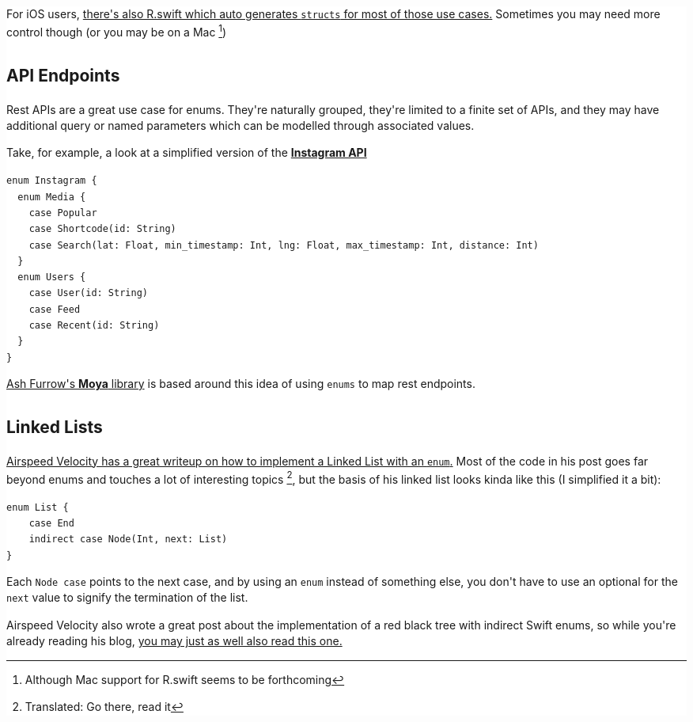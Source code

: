 For iOS users, [there\'s also R.swift which auto generates `structs` for
most of those use cases.](https://github.com/mac-cain13/R.swift)
Sometimes you may need more control though (or you may be on a Mac [^8])

## API Endpoints

Rest APIs are a great use case for enums. They\'re naturally grouped,
they\'re limited to a finite set of APIs, and they may have additional
query or named parameters which can be modelled through associated
values.

Take, for example, a look at a simplified version of the [**Instagram
API**](https://instagram.com/developer/endpoints/media/)

``` {.swift}
enum Instagram {
  enum Media {
    case Popular
    case Shortcode(id: String)
    case Search(lat: Float, min_timestamp: Int, lng: Float, max_timestamp: Int, distance: Int)
  }
  enum Users {
    case User(id: String)
    case Feed
    case Recent(id: String)
  }
}
```

[Ash Furrow\'s **Moya** library](https://github.com/Moya/Moya) is based
around this idea of using `enums` to map rest endpoints.

## Linked Lists

[Airspeed Velocity has a great writeup on how to implement a Linked List
with an `enum`.](http://airspeedvelocity.net/tag/swift/) Most of the
code in his post goes far beyond enums and touches a lot of interesting
topics [^9], but the basis of his linked list looks kinda like this (I
simplified it a bit):

``` {.swift}
enum List {
    case End
    indirect case Node(Int, next: List)
}
```

Each `Node case` points to the next case, and by using an `enum` instead
of something else, you don\'t have to use an optional for the `next`
value to signify the termination of the list.

Airspeed Velocity also wrote a great post about the implementation of a
red black tree with indirect Swift enums, so while you\'re already
reading his blog, [you may just as well also read this
one.](http://airspeedvelocity.net/2015/07/22/a-persistent-tree-using-indirect-enums-in-swift/)


[^1]: Except by jumping through some hoops, see below
[^2]: This is a simplified implementation for demo purposes. In reality
[^3]: This example stems straight [from Apple\'s Swift
[^4]: Which make it oftentimes very difficult to discover them
[^5]: This is a simplified version, of course. Swift adds a lot of sugar
[^6]: If you ever used JSON in an app, you may well have run into this
[^7]: Btw. You can\'t use only numbers as enum case names, so `case 400`
[^8]: Although Mac support for R.swift seems to be forthcoming
[^9]: Translated: Go there, read it
